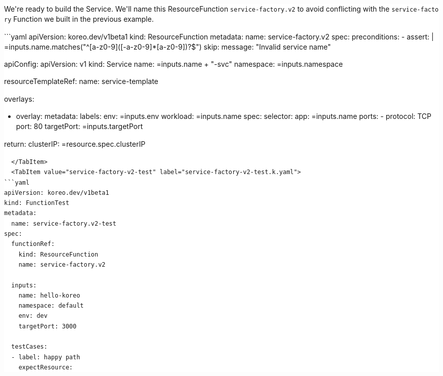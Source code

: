 We're ready to build the Service. We'll name this ResourceFunction
`service-factory.v2` to avoid conflicting with the `service-factory` Function
we built in the previous example.

<Tabs>
  <TabItem value="service-factory-v2" label="service-factory-v2.k.yaml" default>
```yaml
apiVersion: koreo.dev/v1beta1
kind: ResourceFunction
metadata:
  name: service-factory.v2
spec:
  preconditions:
  - assert: |
      =inputs.name.matches("^[a-z0-9]([-a-z0-9]*[a-z0-9])?$")
    skip:
      message: "Invalid service name"

  apiConfig:
    apiVersion: v1
    kind: Service
    name: =inputs.name + "-svc"
    namespace: =inputs.namespace

  resourceTemplateRef:
    name: service-template

  overlays:
  - overlay:
      metadata:
        labels:
          env: =inputs.env
          workload: =inputs.name
      spec:
        selector:
          app: =inputs.name
        ports:
          - protocol: TCP
            port: 80
            targetPort: =inputs.targetPort

  return:
    clusterIP: =resource.spec.clusterIP
```
  </TabItem>
  <TabItem value="service-factory-v2-test" label="service-factory-v2-test.k.yaml">
```yaml
apiVersion: koreo.dev/v1beta1
kind: FunctionTest
metadata:
  name: service-factory.v2-test
spec:
  functionRef:
    kind: ResourceFunction
    name: service-factory.v2

  inputs:
    name: hello-koreo
    namespace: default
    env: dev
    targetPort: 3000

  testCases:
  - label: happy path
    expectResource:
```
